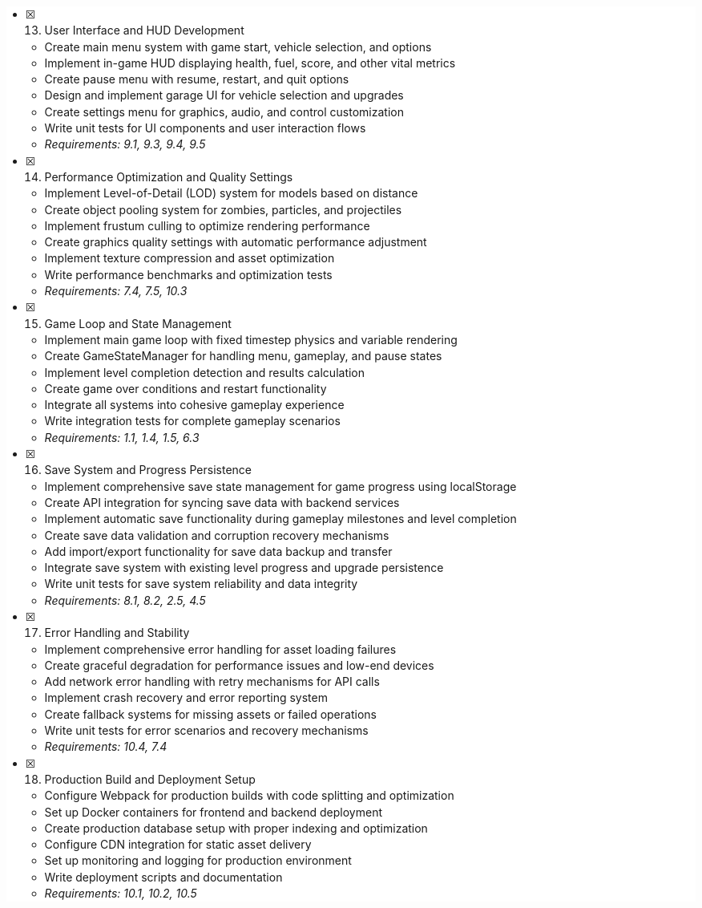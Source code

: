 - [x] 13. User Interface and HUD Development

  - Create main menu system with game start, vehicle selection, and options
  - Implement in-game HUD displaying health, fuel, score, and other vital metrics
  - Create pause menu with resume, restart, and quit options
  - Design and implement garage UI for vehicle selection and upgrades
  - Create settings menu for graphics, audio, and control customization
  - Write unit tests for UI components and user interaction flows
  - _Requirements: 9.1, 9.3, 9.4, 9.5_

- [x] 14. Performance Optimization and Quality Settings

  - Implement Level-of-Detail (LOD) system for models based on distance
  - Create object pooling system for zombies, particles, and projectiles
  - Implement frustum culling to optimize rendering performance
  - Create graphics quality settings with automatic performance adjustment
  - Implement texture compression and asset optimization
  - Write performance benchmarks and optimization tests
  - _Requirements: 7.4, 7.5, 10.3_

- [x] 15. Game Loop and State Management

  - Implement main game loop with fixed timestep physics and variable rendering
  - Create GameStateManager for handling menu, gameplay, and pause states
  - Implement level completion detection and results calculation
  - Create game over conditions and restart functionality
  - Integrate all systems into cohesive gameplay experience
  - Write integration tests for complete gameplay scenarios
  - _Requirements: 1.1, 1.4, 1.5, 6.3_

- [x] 16. Save System and Progress Persistence

  - Implement comprehensive save state management for game progress using localStorage
  - Create API integration for syncing save data with backend services
  - Implement automatic save functionality during gameplay milestones and level completion
  - Create save data validation and corruption recovery mechanisms
  - Add import/export functionality for save data backup and transfer
  - Integrate save system with existing level progress and upgrade persistence
  - Write unit tests for save system reliability and data integrity
  - _Requirements: 8.1, 8.2, 2.5, 4.5_

- [x] 17. Error Handling and Stability

  - Implement comprehensive error handling for asset loading failures
  - Create graceful degradation for performance issues and low-end devices
  - Add network error handling with retry mechanisms for API calls
  - Implement crash recovery and error reporting system
  - Create fallback systems for missing assets or failed operations
  - Write unit tests for error scenarios and recovery mechanisms
  - _Requirements: 10.4, 7.4_

- [x] 18. Production Build and Deployment Setup

  - Configure Webpack for production builds with code splitting and optimization
  - Set up Docker containers for frontend and backend deployment
  - Create production database setup with proper indexing and optimization
  - Configure CDN integration for static asset delivery
  - Set up monitoring and logging for production environment
  - Write deployment scripts and documentation
  - _Requirements: 10.1, 10.2, 10.5_
